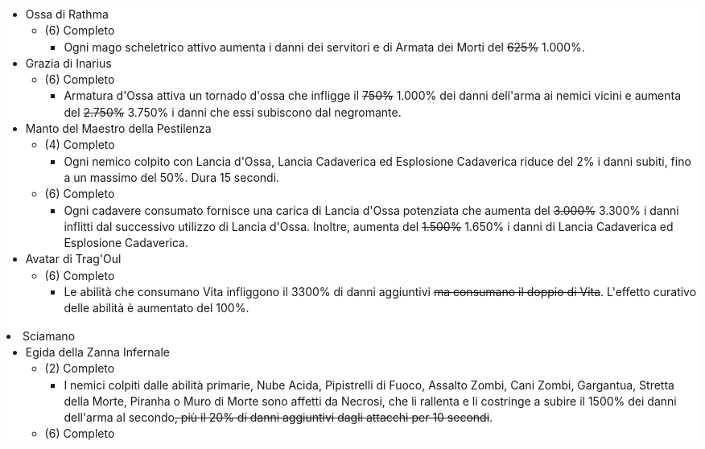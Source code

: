 <ul>
<li>Ossa di Rathma
<ul>
<li>(6) Completo
<ul>
<li>Ogni mago scheletrico attivo aumenta i danni dei servitori e di Armata dei Morti del <s>625%</s> 1.000%.</li>
</ul>
</li>
</ul>
</li>
<li>Grazia di Inarius
<ul>
<li>(6) Completo
<ul>
<li>Armatura d'Ossa attiva un tornado d'ossa che infligge il <s>750%</s> 1.000% dei danni dell'arma ai nemici vicini e aumenta del <s>2.750%</s> 3.750% i danni che essi subiscono dal negromante.</li>
</ul>
</li>
</ul>
</li>
<li>Manto del Maestro della Pestilenza
<ul>
<li>(4) Completo
<ul>
<li>Ogni nemico colpito con Lancia d'Ossa, Lancia Cadaverica ed Esplosione Cadaverica riduce del 2% i danni subiti, fino a un massimo del 50%. Dura 15 secondi.</li>
</ul>
</li>
<li>(6) Completo
<ul>
<li>Ogni cadavere consumato fornisce una carica di Lancia d'Ossa potenziata che aumenta del <s>3.000%</s> 3.300% i danni inflitti dal successivo utilizzo di Lancia d'Ossa. Inoltre, aumenta del <s>1.500%</s> 1.650% i danni di Lancia Cadaverica ed Esplosione Cadaverica.</li>
</ul>
</li>
</ul>
</li>
<li>Avatar di Trag'Oul
<ul>
<li>(6) Completo
<ul>
<li>Le abilità che consumano Vita infliggono il 3300% di danni aggiuntivi <strike>ma consumano il doppio di Vita</strike>. L'effetto curativo delle abilità è aumentato del 100%.</li>
</ul>
</li>
</ul>
</li>
</ul>
</li>
<li>Sciamano
<ul>
<li>Egida della Zanna Infernale
<ul>
<li>(2) Completo
<ul>
<li>I nemici colpiti dalle abilità primarie, Nube Acida, Pipistrelli di Fuoco, Assalto Zombi, Cani Zombi, Gargantua, Stretta della Morte, Piranha o Muro di Morte sono affetti da Necrosi, che li rallenta e li costringe a subire il 1500% dei danni dell'arma al secondo<strike>, più il 20% di danni aggiuntivi dagli attacchi per 10 secondi</strike>.</li>
</ul>
</li>
<li>(6) Completo
<ul>